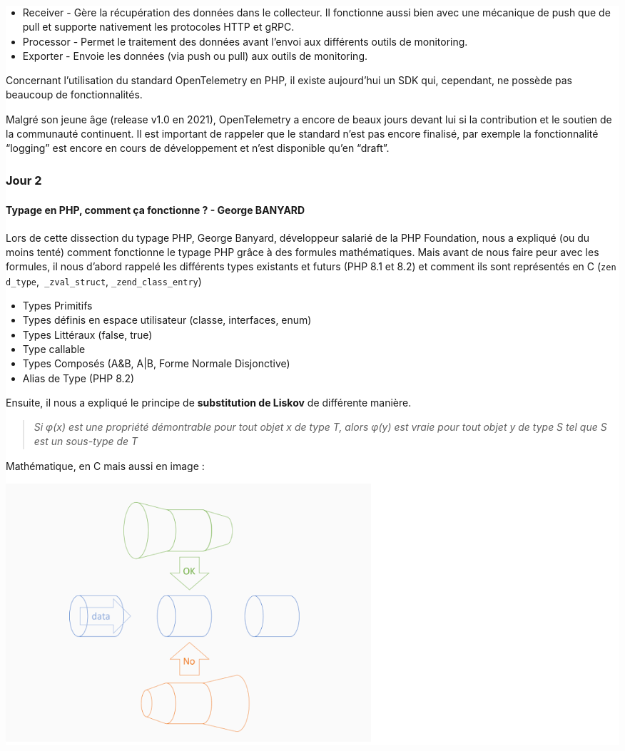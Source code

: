 - Receiver - Gère la récupération des données dans le collecteur. Il fonctionne aussi bien avec une mécanique de push que de pull et supporte nativement les protocoles HTTP et gRPC.
- Processor - Permet le traitement des données avant l’envoi aux différents outils de monitoring.
- Exporter - Envoie les données (via push ou pull) aux outils de monitoring.

Concernant l’utilisation du standard OpenTelemetry en PHP, il existe aujourd’hui un SDK qui, cependant, ne possède
pas beaucoup de fonctionnalités.

Malgré son jeune âge (release v1.0 en 2021), OpenTelemetry a encore de beaux jours devant lui si la contribution et le
soutien de la communauté continuent. Il est important de rappeler que le standard n’est pas encore finalisé, par exemple
la fonctionnalité “logging” est encore en cours de développement et n’est disponible qu’en “draft”.  

### Jour 2

#### Typage en PHP, comment ça fonctionne ? - George BANYARD

Lors de cette dissection du typage PHP, George Banyard, développeur salarié de la PHP Foundation, nous a expliqué (ou du
moins tenté) comment fonctionne le typage PHP grâce à des formules mathématiques. Mais avant de nous faire peur avec les
formules, il nous d’abord rappelé les différents types existants et futurs (PHP 8.1 et 8.2) et comment ils sont
représentés en C (`zend_type`,` _zval_struct`, `_zend_class_entry`)

- Types Primitifs
- Types définis en espace utilisateur (classe, interfaces, enum)
- Types Littéraux (false, true)
- Type callable
- Types Composés (A&B, A|B, Forme Normale Disjonctive)
- Alias de Type (PHP 8.2)

Ensuite, il nous a expliqué le principe de **substitution de Liskov** de différente manière.
> *Si φ(x) est une propriété démontrable pour tout objet x de*
> *type T, alors φ(y) est vraie pour tout objet y de type S tel que*
> *S est un sous-type de T*

Mathématique, en C mais aussi en image :

![Schéma mathématique](../../../../../../../images/posts/forumphp2022/schema-maths.png)
